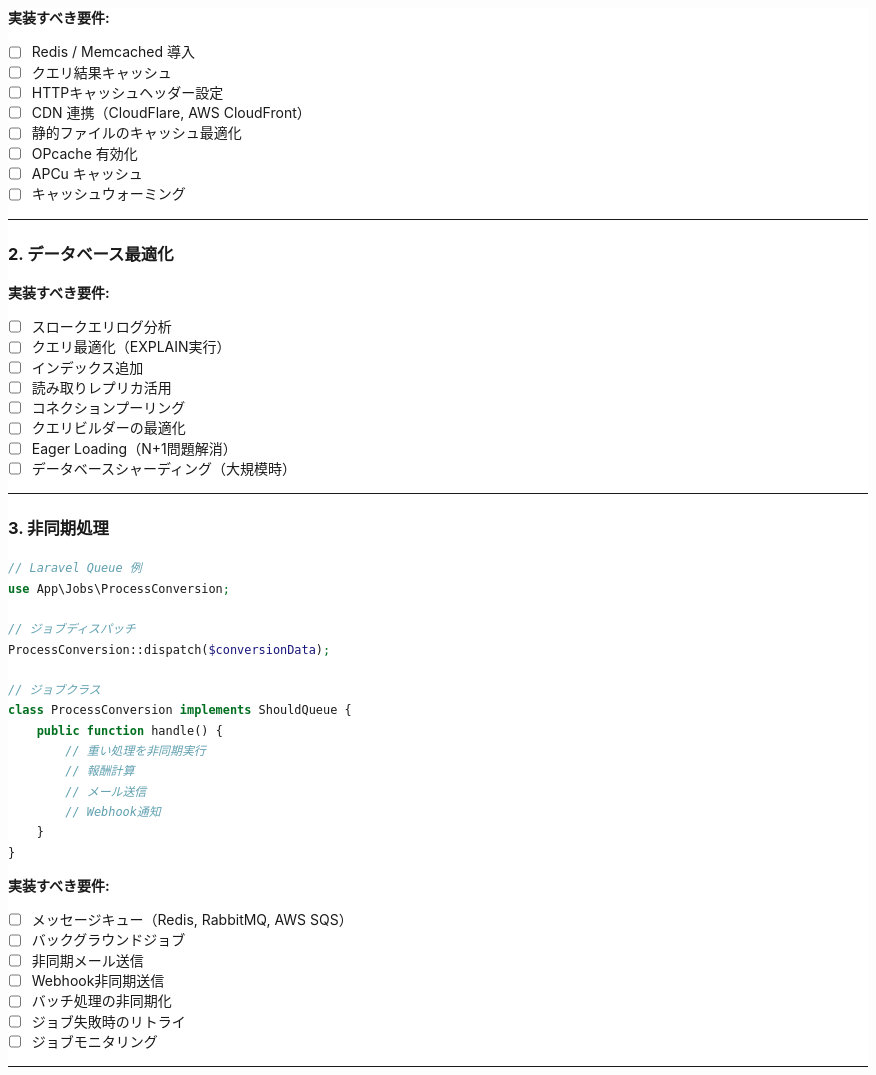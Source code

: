 **実装すべき要件:**
- [ ] Redis / Memcached 導入
- [ ] クエリ結果キャッシュ
- [ ] HTTPキャッシュヘッダー設定
- [ ] CDN 連携（CloudFlare, AWS CloudFront）
- [ ] 静的ファイルのキャッシュ最適化
- [ ] OPcache 有効化
- [ ] APCu キャッシュ
- [ ] キャッシュウォーミング

---

### 2. データベース最適化

**実装すべき要件:**
- [ ] スロークエリログ分析
- [ ] クエリ最適化（EXPLAIN実行）
- [ ] インデックス追加
- [ ] 読み取りレプリカ活用
- [ ] コネクションプーリング
- [ ] クエリビルダーの最適化
- [ ] Eager Loading（N+1問題解消）
- [ ] データベースシャーディング（大規模時）

---

### 3. 非同期処理

```php
// Laravel Queue 例
use App\Jobs\ProcessConversion;

// ジョブディスパッチ
ProcessConversion::dispatch($conversionData);

// ジョブクラス
class ProcessConversion implements ShouldQueue {
    public function handle() {
        // 重い処理を非同期実行
        // 報酬計算
        // メール送信
        // Webhook通知
    }
}
```

**実装すべき要件:**
- [ ] メッセージキュー（Redis, RabbitMQ, AWS SQS）
- [ ] バックグラウンドジョブ
- [ ] 非同期メール送信
- [ ] Webhook非同期送信
- [ ] バッチ処理の非同期化
- [ ] ジョブ失敗時のリトライ
- [ ] ジョブモニタリング

---